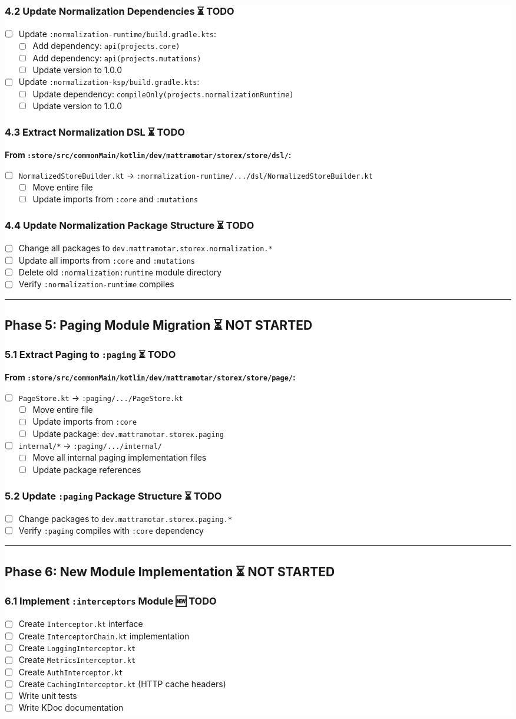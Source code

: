 ### 4.2 Update Normalization Dependencies ⏳ TODO
- [ ] Update `:normalization-runtime/build.gradle.kts`:
  - [ ] Add dependency: `api(projects.core)`
  - [ ] Add dependency: `api(projects.mutations)`
  - [ ] Update version to 1.0.0

- [ ] Update `:normalization-ksp/build.gradle.kts`:
  - [ ] Update dependency: `compileOnly(projects.normalizationRuntime)`
  - [ ] Update version to 1.0.0

### 4.3 Extract Normalization DSL ⏳ TODO
**From `:store/src/commonMain/kotlin/dev/mattramotar/storex/store/dsl/`:**

- [ ] `NormalizedStoreBuilder.kt` → `:normalization-runtime/.../dsl/NormalizedStoreBuilder.kt`
  - [ ] Move entire file
  - [ ] Update imports from `:core` and `:mutations`

### 4.4 Update Normalization Package Structure ⏳ TODO
- [ ] Change all packages to `dev.mattramotar.storex.normalization.*`
- [ ] Update all imports from `:core` and `:mutations`
- [ ] Delete old `:normalization:runtime` module directory
- [ ] Verify `:normalization-runtime` compiles

---

## Phase 5: Paging Module Migration ⏳ NOT STARTED

### 5.1 Extract Paging to `:paging` ⏳ TODO
**From `:store/src/commonMain/kotlin/dev/mattramotar/storex/store/page/`:**

- [ ] `PageStore.kt` → `:paging/.../PageStore.kt`
  - [ ] Move entire file
  - [ ] Update imports from `:core`
  - [ ] Update package: `dev.mattramotar.storex.paging`

- [ ] `internal/*` → `:paging/.../internal/`
  - [ ] Move all internal paging implementation files
  - [ ] Update package references

### 5.2 Update `:paging` Package Structure ⏳ TODO
- [ ] Change packages to `dev.mattramotar.storex.paging.*`
- [ ] Verify `:paging` compiles with `:core` dependency

---

## Phase 6: New Module Implementation ⏳ NOT STARTED

### 6.1 Implement `:interceptors` Module 🆕 TODO
- [ ] Create `Interceptor.kt` interface
- [ ] Create `InterceptorChain.kt` implementation
- [ ] Create `LoggingInterceptor.kt`
- [ ] Create `MetricsInterceptor.kt`
- [ ] Create `AuthInterceptor.kt`
- [ ] Create `CachingInterceptor.kt` (HTTP cache headers)
- [ ] Write unit tests
- [ ] Write KDoc documentation

